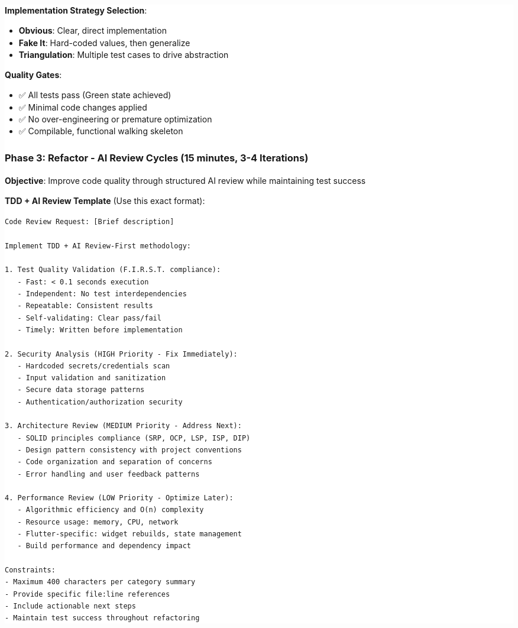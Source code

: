 **Implementation Strategy Selection**:

- **Obvious**: Clear, direct implementation
- **Fake It**: Hard-coded values, then generalize
- **Triangulation**: Multiple test cases to drive abstraction

**Quality Gates**:

- ✅ All tests pass (Green state achieved)
- ✅ Minimal code changes applied
- ✅ No over-engineering or premature optimization
- ✅ Compilable, functional walking skeleton

### Phase 3: Refactor - AI Review Cycles (15 minutes, 3-4 Iterations)

**Objective**: Improve code quality through structured AI review while maintaining test success

**TDD + AI Review Template** (Use this exact format):

```
Code Review Request: [Brief description]

Implement TDD + AI Review-First methodology:

1. Test Quality Validation (F.I.R.S.T. compliance):
   - Fast: < 0.1 seconds execution
   - Independent: No test interdependencies
   - Repeatable: Consistent results
   - Self-validating: Clear pass/fail
   - Timely: Written before implementation

2. Security Analysis (HIGH Priority - Fix Immediately):
   - Hardcoded secrets/credentials scan
   - Input validation and sanitization
   - Secure data storage patterns
   - Authentication/authorization security

3. Architecture Review (MEDIUM Priority - Address Next):
   - SOLID principles compliance (SRP, OCP, LSP, ISP, DIP)
   - Design pattern consistency with project conventions
   - Code organization and separation of concerns
   - Error handling and user feedback patterns

4. Performance Review (LOW Priority - Optimize Later):
   - Algorithmic efficiency and O(n) complexity
   - Resource usage: memory, CPU, network
   - Flutter-specific: widget rebuilds, state management
   - Build performance and dependency impact

Constraints:
- Maximum 400 characters per category summary
- Provide specific file:line references
- Include actionable next steps
- Maintain test success throughout refactoring
```
